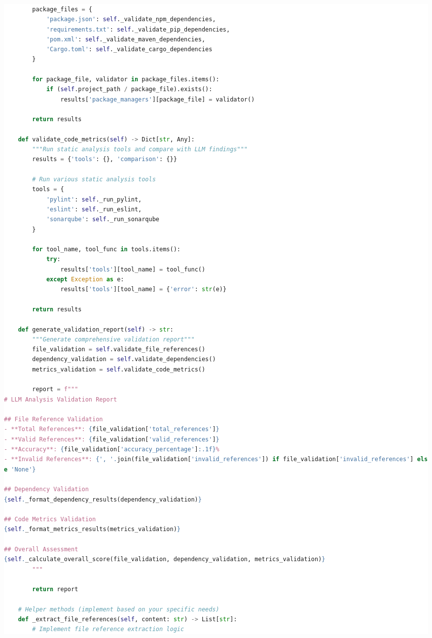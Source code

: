 ```python
        package_files = {
            'package.json': self._validate_npm_dependencies,
            'requirements.txt': self._validate_pip_dependencies,
            'pom.xml': self._validate_maven_dependencies,
            'Cargo.toml': self._validate_cargo_dependencies
        }
        
        for package_file, validator in package_files.items():
            if (self.project_path / package_file).exists():
                results['package_managers'][package_file] = validator()
        
        return results
    
    def validate_code_metrics(self) -> Dict[str, Any]:
        """Run static analysis tools and compare with LLM findings"""
        results = {'tools': {}, 'comparison': {}}
        
        # Run various static analysis tools
        tools = {
            'pylint': self._run_pylint,
            'eslint': self._run_eslint,
            'sonarqube': self._run_sonarqube
        }
        
        for tool_name, tool_func in tools.items():
            try:
                results['tools'][tool_name] = tool_func()
            except Exception as e:
                results['tools'][tool_name] = {'error': str(e)}
        
        return results
    
    def generate_validation_report(self) -> str:
        """Generate comprehensive validation report"""
        file_validation = self.validate_file_references()
        dependency_validation = self.validate_dependencies()
        metrics_validation = self.validate_code_metrics()
        
        report = f"""
# LLM Analysis Validation Report

## File Reference Validation
- **Total References**: {file_validation['total_references']}
- **Valid References**: {file_validation['valid_references']}
- **Accuracy**: {file_validation['accuracy_percentage']:.1f}%
- **Invalid References**: {', '.join(file_validation['invalid_references']) if file_validation['invalid_references'] else 'None'}

## Dependency Validation
{self._format_dependency_results(dependency_validation)}

## Code Metrics Validation
{self._format_metrics_results(metrics_validation)}

## Overall Assessment
{self._calculate_overall_score(file_validation, dependency_validation, metrics_validation)}
        """
        
        return report
    
    # Helper methods (implement based on your specific needs)
    def _extract_file_references(self, content: str) -> List[str]:
        # Implement file reference extraction logic
```